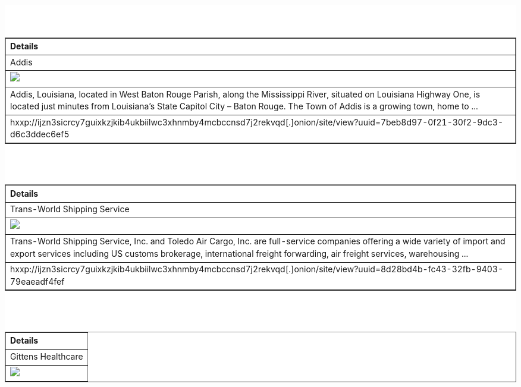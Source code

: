 </table><br><br><table border="1" class="stocktable" id="table1">
  <thead>
    <tr style="text-align: left;">
      <th>Details</th>
    </tr>
  </thead>
  <tbody>
    <tr>
      <td>Addis</td>
    </tr>
    <tr>
      <td><img src="https://images.ransomware.live/victims/8d2cf797ac4b886a31e065325225977d.png" width="200"></td>
    </tr>
    <tr>
      <td>Addis, Louisiana, located in West Baton Rouge Parish, along the Mississippi River, situated on Louisiana Highway One, is located just minutes from Louisiana’s State Capitol City – Baton Rouge. The Town of Addis is a growing town, home to             ...</td>
    </tr>
    <tr>
      <td>hxxp://ijzn3sicrcy7guixkzjkib4ukbiilwc3xhnmby4mcbccnsd7j2rekvqd[.]onion/site/view?uuid=7beb8d97-0f21-30f2-9dc3-d6c3ddec6ef5</td>
    </tr>
  </tbody>
</table><br><br><table border="1" class="stocktable" id="table1">
  <thead>
    <tr style="text-align: left;">
      <th>Details</th>
    </tr>
  </thead>
  <tbody>
    <tr>
      <td>Trans-World Shipping Service</td>
    </tr>
    <tr>
      <td><img src="https://images.ransomware.live/victims/7b7615d66cd7ea96c0193491fcab83a3.png" width="200"></td>
    </tr>
    <tr>
      <td>Trans-World Shipping Service, Inc. and Toledo Air Cargo, Inc. are full-service companies offering a wide variety of import and export services including US customs brokerage, international freight forwarding, air freight services, warehousing            ...</td>
    </tr>
    <tr>
      <td>hxxp://ijzn3sicrcy7guixkzjkib4ukbiilwc3xhnmby4mcbccnsd7j2rekvqd[.]onion/site/view?uuid=8d28bd4b-fc43-32fb-9403-79eaeadf4fef</td>
    </tr>
  </tbody>
</table><br><br><table border="1" class="stocktable" id="table1">
  <thead>
    <tr style="text-align: left;">
      <th>Details</th>
    </tr>
  </thead>
  <tbody>
    <tr>
      <td>Gittens Healthcare</td>
    </tr>
    <tr>
      <td><img src="https://images.ransomware.live/victims/b6bf83eb3229782f1dc954e491b0ee65.png" width="200"></td>
    </tr>
    <tr>